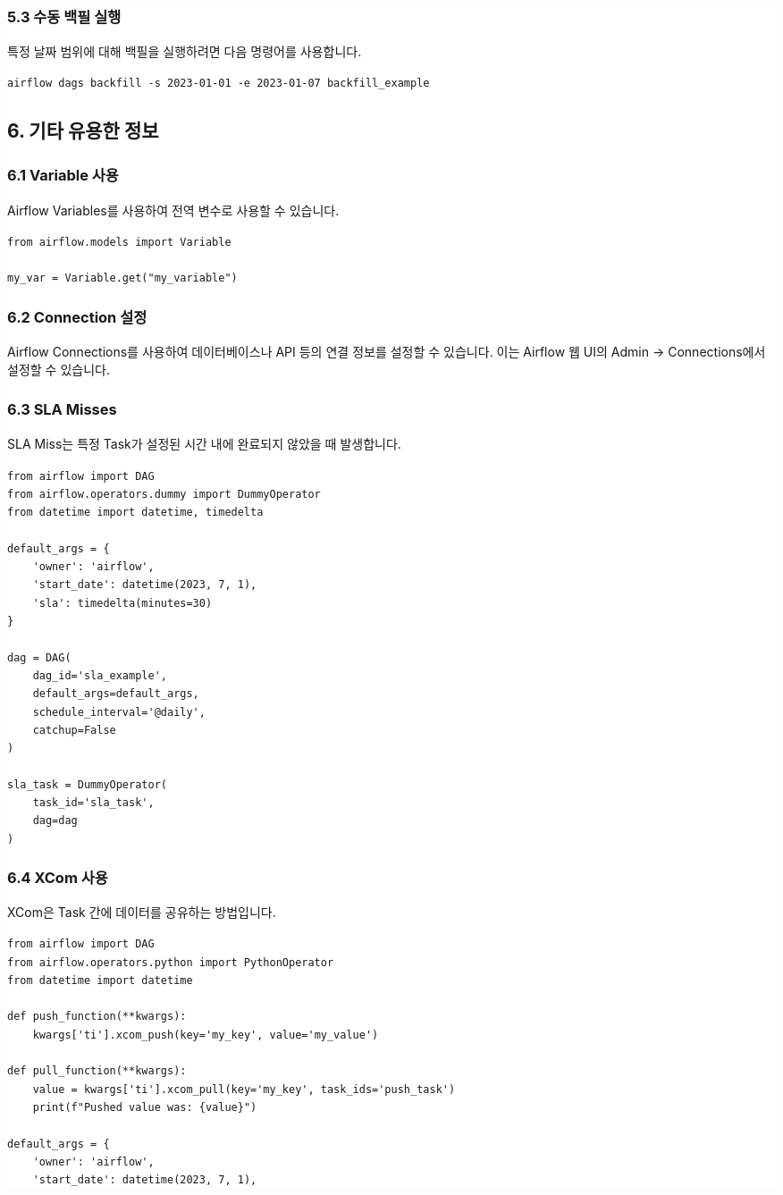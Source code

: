 ### 5.3 수동 백필 실행
특정 날짜 범위에 대해 백필을 실행하려면 다음 명령어를 사용합니다.
```
airflow dags backfill -s 2023-01-01 -e 2023-01-07 backfill_example
```

## 6. 기타 유용한 정보

### 6.1 Variable 사용
Airflow Variables를 사용하여 전역 변수로 사용할 수 있습니다.
```
from airflow.models import Variable

my_var = Variable.get("my_variable")
```

### 6.2 Connection 설정
Airflow Connections를 사용하여 데이터베이스나 API 등의 연결 정보를 설정할 수 있습니다. 이는 Airflow 웹 UI의 Admin -> Connections에서 설정할 수 있습니다.

### 6.3 SLA Misses
SLA Miss는 특정 Task가 설정된 시간 내에 완료되지 않았을 때 발생합니다.
```
from airflow import DAG
from airflow.operators.dummy import DummyOperator
from datetime import datetime, timedelta

default_args = {
    'owner': 'airflow',
    'start_date': datetime(2023, 7, 1),
    'sla': timedelta(minutes=30)
}

dag = DAG(
    dag_id='sla_example',
    default_args=default_args,
    schedule_interval='@daily',
    catchup=False
)

sla_task = DummyOperator(
    task_id='sla_task',
    dag=dag
)
```

### 6.4 XCom 사용
XCom은 Task 간에 데이터를 공유하는 방법입니다.
```
from airflow import DAG
from airflow.operators.python import PythonOperator
from datetime import datetime

def push_function(**kwargs):
    kwargs['ti'].xcom_push(key='my_key', value='my_value')

def pull_function(**kwargs):
    value = kwargs['ti'].xcom_pull(key='my_key', task_ids='push_task')
    print(f"Pushed value was: {value}")

default_args = {
    'owner': 'airflow',
    'start_date': datetime(2023, 7, 1),
```